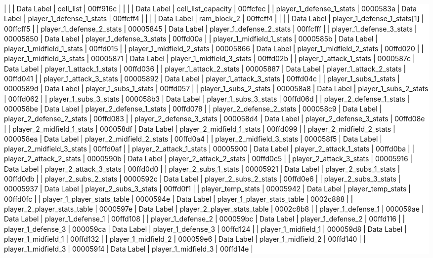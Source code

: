 |                                     |          | Data Label        | cell_list                           | 00ff916c |
|                                     |          | Data Label        | cell_list_capacity                  | 00ffcfec |
| player_1_defense_1_stats            | 0000583a | Data Label        | player_1_defense_1_stats            | 00ffcff4 |
|                                     |          | Data Label        | ram_block_2                         | 00ffcff4 |
|                                     |          | Data Label        | player_1_defense_1_stats[1]         | 00ffcff5 |
| player_1_defense_2_stats            | 00005845 | Data Label        | player_1_defense_2_stats            | 00ffcfff |
| player_1_defense_3_stats            | 00005850 | Data Label        | player_1_defense_3_stats            | 00ffd00a |
| player_1_midfield_1_stats           | 0000585b | Data Label        | player_1_midfield_1_stats           | 00ffd015 |
| player_1_midfield_2_stats           | 00005866 | Data Label        | player_1_midfield_2_stats           | 00ffd020 |
| player_1_midfield_3_stats           | 00005871 | Data Label        | player_1_midfield_3_stats           | 00ffd02b |
| player_1_attack_1_stats             | 0000587c | Data Label        | player_1_attack_1_stats             | 00ffd036 |
| player_1_attack_2_stats             | 00005887 | Data Label        | player_1_attack_2_stats             | 00ffd041 |
| player_1_attack_3_stats             | 00005892 | Data Label        | player_1_attack_3_stats             | 00ffd04c |
| player_1_subs_1_stats               | 0000589d | Data Label        | player_1_subs_1_stats               | 00ffd057 |
| player_1_subs_2_stats               | 000058a8 | Data Label        | player_1_subs_2_stats               | 00ffd062 |
| player_1_subs_3_stats               | 000058b3 | Data Label        | player_1_subs_3_stats               | 00ffd06d |
| player_2_defense_1_stats            | 000058be | Data Label        | player_2_defense_1_stats            | 00ffd078 |
| player_2_defense_2_stats            | 000058c9 | Data Label        | player_2_defense_2_stats            | 00ffd083 |
| player_2_defense_3_stats            | 000058d4 | Data Label        | player_2_defense_3_stats            | 00ffd08e |
| player_2_midfield_1_stats           | 000058df | Data Label        | player_2_midfield_1_stats           | 00ffd099 |
| player_2_midfield_2_stats           | 000058ea | Data Label        | player_2_midfield_2_stats           | 00ffd0a4 |
| player_2_midfield_3_stats           | 000058f5 | Data Label        | player_2_midfield_3_stats           | 00ffd0af |
| player_2_attack_1_stats             | 00005900 | Data Label        | player_2_attack_1_stats             | 00ffd0ba |
| player_2_attack_2_stats             | 0000590b | Data Label        | player_2_attack_2_stats             | 00ffd0c5 |
| player_2_attack_3_stats             | 00005916 | Data Label        | player_2_attack_3_stats             | 00ffd0d0 |
| player_2_subs_1_stats               | 00005921 | Data Label        | player_2_subs_1_stats               | 00ffd0db |
| player_2_subs_2_stats               | 0000592c | Data Label        | player_2_subs_2_stats               | 00ffd0e6 |
| player_2_subs_3_stats               | 00005937 | Data Label        | player_2_subs_3_stats               | 00ffd0f1 |
| player_temp_stats                   | 00005942 | Data Label        | player_temp_stats                   | 00ffd0fc |
| player_1_player_stats_table         | 0000594e | Data Label        | player_1_player_stats_table         | 0002c888 |
| player_2_player_stats_table         | 0000597e | Data Label        | player_2_player_stats_table         | 0002c8b8 |
| player_1_defense_1                  | 000059ae | Data Label        | player_1_defense_1                  | 00ffd108 |
| player_1_defense_2                  | 000059bc | Data Label        | player_1_defense_2                  | 00ffd116 |
| player_1_defense_3                  | 000059ca | Data Label        | player_1_defense_3                  | 00ffd124 |
| player_1_midfield_1                 | 000059d8 | Data Label        | player_1_midfield_1                 | 00ffd132 |
| player_1_midfield_2                 | 000059e6 | Data Label        | player_1_midfield_2                 | 00ffd140 |
| player_1_midfield_3                 | 000059f4 | Data Label        | player_1_midfield_3                 | 00ffd14e |
